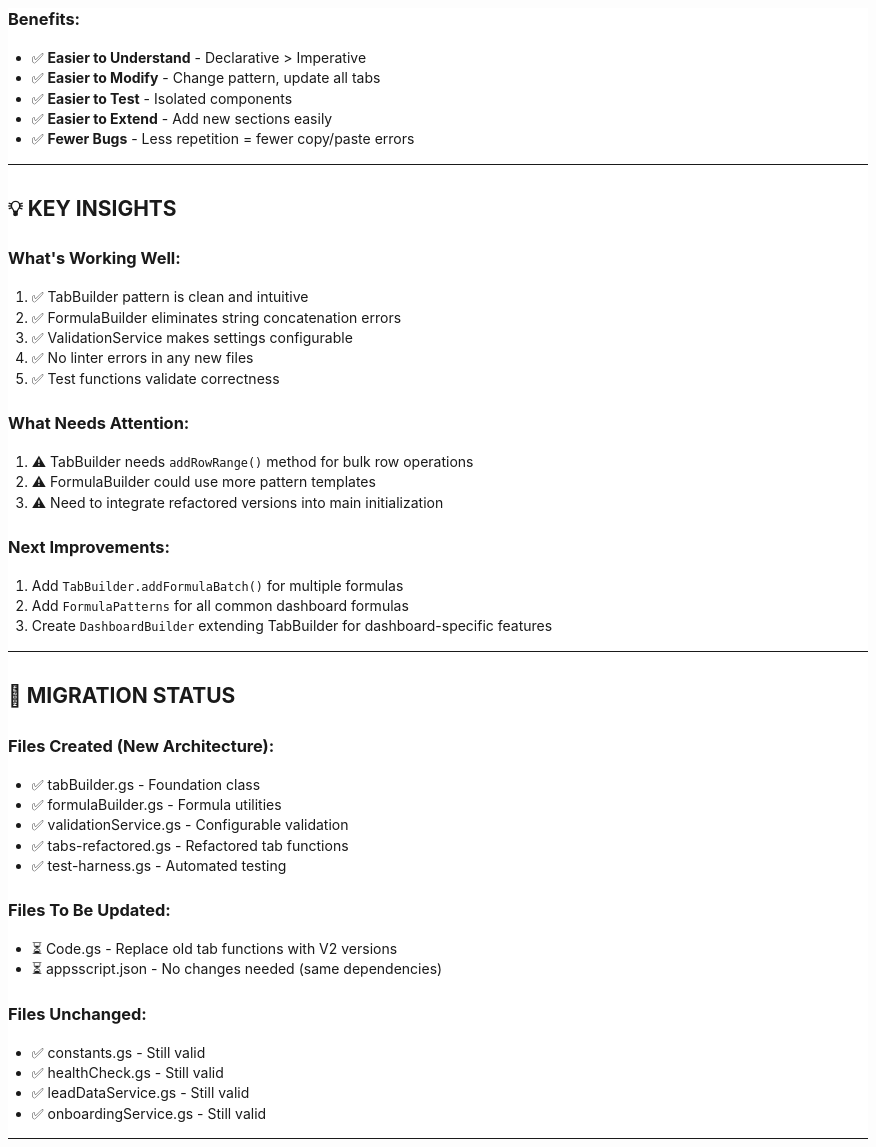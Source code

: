 ### **Benefits:**
- ✅ **Easier to Understand** - Declarative > Imperative
- ✅ **Easier to Modify** - Change pattern, update all tabs
- ✅ **Easier to Test** - Isolated components
- ✅ **Easier to Extend** - Add new sections easily
- ✅ **Fewer Bugs** - Less repetition = fewer copy/paste errors

---

## 💡 **KEY INSIGHTS**

### **What's Working Well:**
1. ✅ TabBuilder pattern is clean and intuitive
2. ✅ FormulaBuilder eliminates string concatenation errors
3. ✅ ValidationService makes settings configurable
4. ✅ No linter errors in any new files
5. ✅ Test functions validate correctness

### **What Needs Attention:**
1. ⚠️ TabBuilder needs `addRowRange()` method for bulk row operations
2. ⚠️ FormulaBuilder could use more pattern templates
3. ⚠️ Need to integrate refactored versions into main initialization

### **Next Improvements:**
1. Add `TabBuilder.addFormulaBatch()` for multiple formulas
2. Add `FormulaPatterns` for all common dashboard formulas
3. Create `DashboardBuilder` extending TabBuilder for dashboard-specific features

---

## 🔄 **MIGRATION STATUS**

### **Files Created (New Architecture):**
- ✅ tabBuilder.gs - Foundation class
- ✅ formulaBuilder.gs - Formula utilities
- ✅ validationService.gs - Configurable validation
- ✅ tabs-refactored.gs - Refactored tab functions
- ✅ test-harness.gs - Automated testing

### **Files To Be Updated:**
- ⏳ Code.gs - Replace old tab functions with V2 versions
- ⏳ appsscript.json - No changes needed (same dependencies)

### **Files Unchanged:**
- ✅ constants.gs - Still valid
- ✅ healthCheck.gs - Still valid
- ✅ leadDataService.gs - Still valid
- ✅ onboardingService.gs - Still valid

---